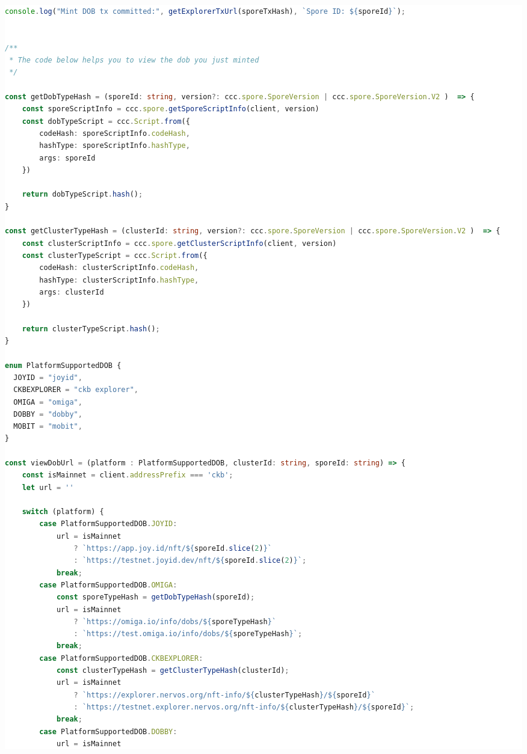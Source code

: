 ```typescript
console.log("Mint DOB tx committed:", getExplorerTxUrl(sporeTxHash), `Spore ID: ${sporeId}`);


/**
 * The code below helps you to view the dob you just minted
 */

const getDobTypeHash = (sporeId: string, version?: ccc.spore.SporeVersion | ccc.spore.SporeVersion.V2 )  => {
    const sporeScriptInfo = ccc.spore.getSporeScriptInfo(client, version)
    const dobTypeScript = ccc.Script.from({
        codeHash: sporeScriptInfo.codeHash,
        hashType: sporeScriptInfo.hashType,
        args: sporeId
    })

    return dobTypeScript.hash();
}

const getClusterTypeHash = (clusterId: string, version?: ccc.spore.SporeVersion | ccc.spore.SporeVersion.V2 )  => {
    const clusterScriptInfo = ccc.spore.getClusterScriptInfo(client, version)
    const clusterTypeScript = ccc.Script.from({
        codeHash: clusterScriptInfo.codeHash,
        hashType: clusterScriptInfo.hashType,
        args: clusterId
    })

    return clusterTypeScript.hash();
}

enum PlatformSupportedDOB {
  JOYID = "joyid",
  CKBEXPLORER = "ckb explorer",
  OMIGA = "omiga",
  DOBBY = "dobby",
  MOBIT = "mobit",
}

const viewDobUrl = (platform : PlatformSupportedDOB, clusterId: string, sporeId: string) => {
    const isMainnet = client.addressPrefix === 'ckb';
    let url = ''

    switch (platform) {
        case PlatformSupportedDOB.JOYID:
            url = isMainnet 
                ? `https://app.joy.id/nft/${sporeId.slice(2)}`
                : `https://testnet.joyid.dev/nft/${sporeId.slice(2)}`;
            break;
        case PlatformSupportedDOB.OMIGA:
            const sporeTypeHash = getDobTypeHash(sporeId);
            url = isMainnet
                ? `https://omiga.io/info/dobs/${sporeTypeHash}`
                : `https://test.omiga.io/info/dobs/${sporeTypeHash}`;
            break;
        case PlatformSupportedDOB.CKBEXPLORER:
            const clusterTypeHash = getClusterTypeHash(clusterId);
            url = isMainnet
                ? `https://explorer.nervos.org/nft-info/${clusterTypeHash}/${sporeId}`
                : `https://testnet.explorer.nervos.org/nft-info/${clusterTypeHash}/${sporeId}`;
            break;
        case PlatformSupportedDOB.DOBBY:
            url = isMainnet
```